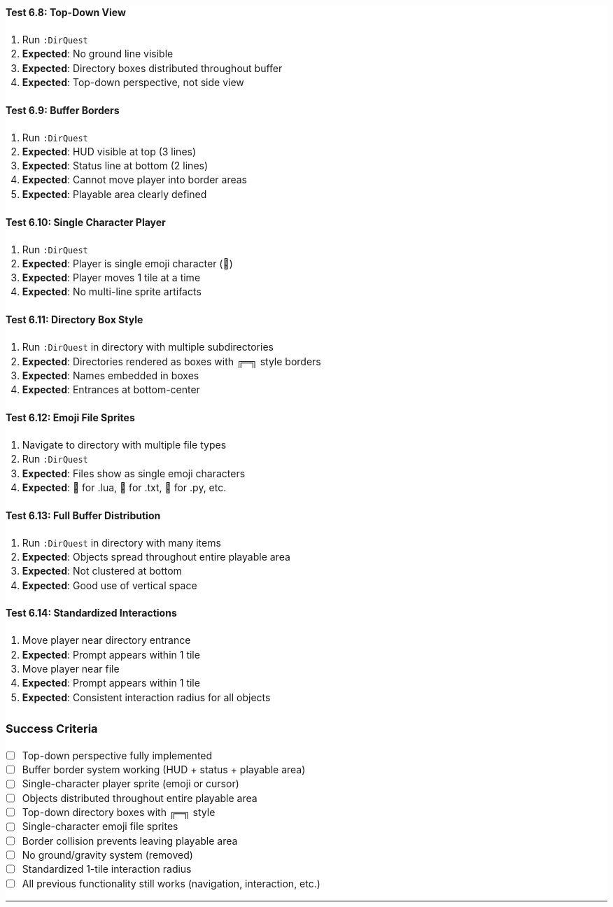 #### Test 6.8: Top-Down View
1. Run `:DirQuest`
2. **Expected**: No ground line visible
3. **Expected**: Directory boxes distributed throughout buffer
4. **Expected**: Top-down perspective, not side view

#### Test 6.9: Buffer Borders
1. Run `:DirQuest`
2. **Expected**: HUD visible at top (3 lines)
3. **Expected**: Status line at bottom (2 lines)
4. **Expected**: Cannot move player into border areas
5. **Expected**: Playable area clearly defined

#### Test 6.10: Single Character Player
1. Run `:DirQuest`
2. **Expected**: Player is single emoji character (🚶)
3. **Expected**: Player moves 1 tile at a time
4. **Expected**: No multi-line sprite artifacts

#### Test 6.11: Directory Box Style
1. Run `:DirQuest` in directory with multiple subdirectories
2. **Expected**: Directories rendered as boxes with ╔═╗ style borders
3. **Expected**: Names embedded in boxes
4. **Expected**: Entrances at bottom-center

#### Test 6.12: Emoji File Sprites
1. Navigate to directory with multiple file types
2. Run `:DirQuest`
3. **Expected**: Files show as single emoji characters
4. **Expected**: 📜 for .lua, 📄 for .txt, 🐍 for .py, etc.

#### Test 6.13: Full Buffer Distribution
1. Run `:DirQuest` in directory with many items
2. **Expected**: Objects spread throughout entire playable area
3. **Expected**: Not clustered at bottom
4. **Expected**: Good use of vertical space

#### Test 6.14: Standardized Interactions
1. Move player near directory entrance
2. **Expected**: Prompt appears within 1 tile
3. Move player near file
4. **Expected**: Prompt appears within 1 tile
5. **Expected**: Consistent interaction radius for all objects

### Success Criteria
- [ ] Top-down perspective fully implemented
- [ ] Buffer border system working (HUD + status + playable area)
- [ ] Single-character player sprite (emoji or cursor)
- [ ] Objects distributed throughout entire playable area
- [ ] Top-down directory boxes with ╔═╗ style
- [ ] Single-character emoji file sprites
- [ ] Border collision prevents leaving playable area
- [ ] No ground/gravity system (removed)
- [ ] Standardized 1-tile interaction radius
- [ ] All previous functionality still works (navigation, interaction, etc.)

---